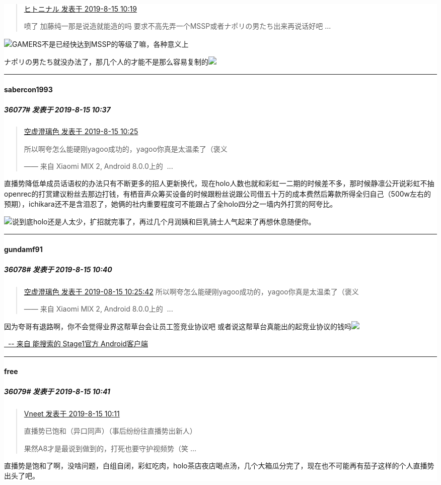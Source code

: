 
<blockquote><a href="httphttps://bbs.saraba1st.com/2b/forum.php?mod=redirect&amp;goto=findpost&amp;pid=44916679&amp;ptid=1823171" target="_blank">ヒトニナル 发表于 2019-8-15 10:19</a>

喷了 加藤纯一那是说造就能造的吗 要求不高先弄一个MSSP或者ナポリの男たち出来再说话好吧 ...</blockquote>
<img src="https://static.saraba1st.com/image/smiley/face2017/057.png" referrerpolicy="no-referrer">GAMERS不是已经快达到MSSP的等级了嘛，各种意义上

ナポリの男たち就没办法了，那几个人的才能不是那么容易复制的<img src="https://static.saraba1st.com/image/smiley/face2017/020.png" referrerpolicy="no-referrer">


-----

####  sabercon1993  
##### 36077#       发表于 2019-8-15 10:37


<blockquote><a href="httphttps://bbs.saraba1st.com/2b/forum.php?mod=redirect&amp;goto=findpost&amp;pid=44916768&amp;ptid=1823171" target="_blank">空虚澄璃色 发表于 2019-8-15 10:25</a>

所以啊夸怎么能硬刚yagoo成功的，yagoo你真是太温柔了（褒义


—— 来自 Xiaomi MIX 2, Android 8.0.0上的  ...</blockquote>
直播势降低单成员话语权的办法只有不断更多的招人更新换代，现在holo人数也就和彩虹一二期的时候差不多，那时候静凛公开说彩虹不抽openrec的打赏建议粉丝去那边打钱，有栖音声众筹买设备的时候跟粉丝说跟公司借五十万的成本费然后筹款所得全归自己（500w左右的预期），ichikara还不是含泪忍了，她俩的社内重要程度可不能跟占了全holo四分之一墙内外打赏的阿夸比。

<img src="https://static.saraba1st.com/image/smiley/face2017/053.png" referrerpolicy="no-referrer">说到底holo还是人太少，扩招就完事了，再过几个月润姨和巨乳骑士人气起来了再想休息随便你。


-----

####  gundamf91  
##### 36078#       发表于 2019-8-15 10:40


<blockquote><a href="httphttps://bbs.saraba1st.com/2b/forum.php?mod=redirect&amp;goto=findpost&amp;pid=44916768&amp;ptid=1823171" target="_blank">空虚澄璃色 发表于 2019-08-15 10:25:42</a>
所以啊夸怎么能硬刚yagoo成功的，yagoo你真是太温柔了（褒义

—— 来自 Xiaomi MIX 2, Android 8.0.0上的  ...</blockquote>因为夸哥有退路啊，你不会觉得业界这帮草台会让员工签竞业协议吧
或者说这帮草台真能出的起竞业协议的钱吗<img src="https://static.saraba1st.com/image/smiley/face2017/067.png" referrerpolicy="no-referrer">

[  -- 来自 能搜索的 Stage1官方 Android客户端](https://www.coolapk.com/apk/140634)


-----

####  free  
##### 36079#       发表于 2019-8-15 10:41


<blockquote><a href="httphttps://bbs.saraba1st.com/2b/forum.php?mod=redirect&amp;goto=findpost&amp;pid=44916579&amp;ptid=1823171" target="_blank">Vneet 发表于 2019-8-15 10:11</a>

直播势已饱和（异口同声）（事后纷纷往直播势出新人）

果然A8才是最说到做到的，打死也要守护视频势（笑 ...</blockquote>
直播势是饱和了啊，没啥问题，白组自闭，彩虹吃肉，holo茶店夜店喝点汤，几个大箱瓜分完了，现在也不可能再有茄子这样的个人直播势出头了吧。
